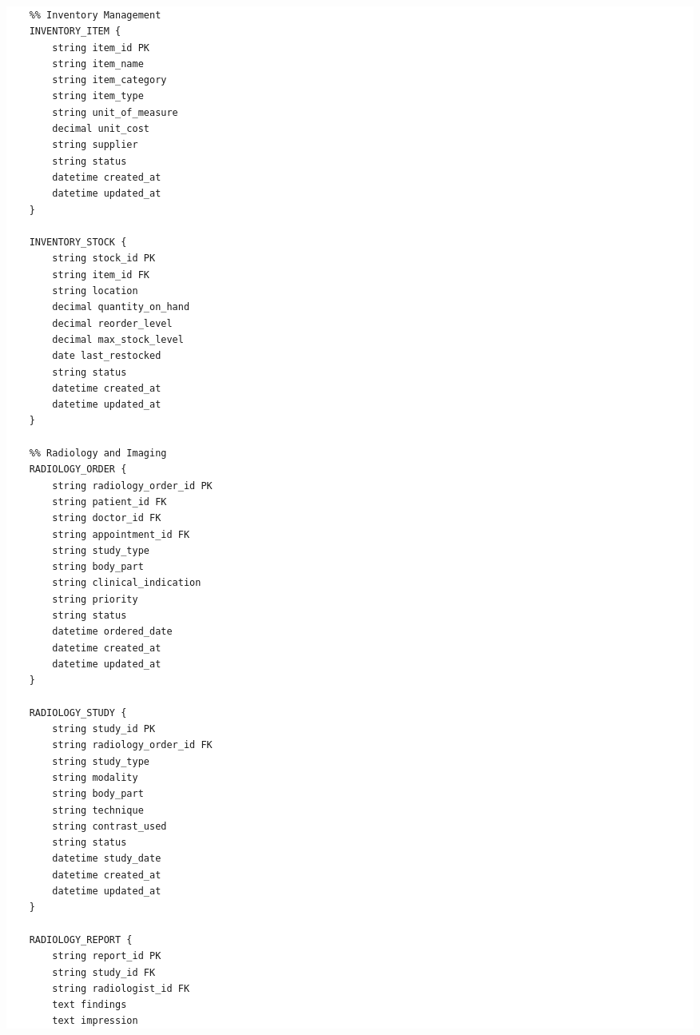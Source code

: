 ```mermaid
    %% Inventory Management
    INVENTORY_ITEM {
        string item_id PK
        string item_name
        string item_category
        string item_type
        string unit_of_measure
        decimal unit_cost
        string supplier
        string status
        datetime created_at
        datetime updated_at
    }

    INVENTORY_STOCK {
        string stock_id PK
        string item_id FK
        string location
        decimal quantity_on_hand
        decimal reorder_level
        decimal max_stock_level
        date last_restocked
        string status
        datetime created_at
        datetime updated_at
    }

    %% Radiology and Imaging
    RADIOLOGY_ORDER {
        string radiology_order_id PK
        string patient_id FK
        string doctor_id FK
        string appointment_id FK
        string study_type
        string body_part
        string clinical_indication
        string priority
        string status
        datetime ordered_date
        datetime created_at
        datetime updated_at
    }

    RADIOLOGY_STUDY {
        string study_id PK
        string radiology_order_id FK
        string study_type
        string modality
        string body_part
        string technique
        string contrast_used
        string status
        datetime study_date
        datetime created_at
        datetime updated_at
    }

    RADIOLOGY_REPORT {
        string report_id PK
        string study_id FK
        string radiologist_id FK
        text findings
        text impression
```